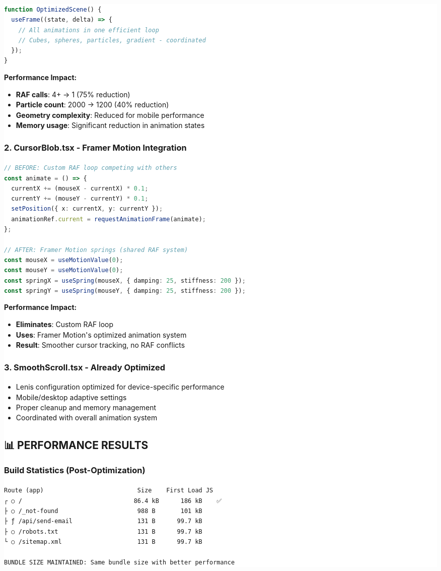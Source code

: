 ```typescript
function OptimizedScene() {
  useFrame((state, delta) => {
    // All animations in one efficient loop
    // Cubes, spheres, particles, gradient - coordinated
  });
}
```

**Performance Impact:**
- **RAF calls**: 4+ → 1 (75% reduction)
- **Particle count**: 2000 → 1200 (40% reduction)
- **Geometry complexity**: Reduced for mobile performance
- **Memory usage**: Significant reduction in animation states

### **2. CursorBlob.tsx - Framer Motion Integration**
```typescript
// BEFORE: Custom RAF loop competing with others
const animate = () => {
  currentX += (mouseX - currentX) * 0.1;
  currentY += (mouseY - currentY) * 0.1;
  setPosition({ x: currentX, y: currentY });
  animationRef.current = requestAnimationFrame(animate);
};

// AFTER: Framer Motion springs (shared RAF system)
const mouseX = useMotionValue(0);
const mouseY = useMotionValue(0);
const springX = useSpring(mouseX, { damping: 25, stiffness: 200 });
const springY = useSpring(mouseY, { damping: 25, stiffness: 200 });
```

**Performance Impact:**
- **Eliminates**: Custom RAF loop
- **Uses**: Framer Motion's optimized animation system
- **Result**: Smoother cursor tracking, no RAF conflicts

### **3. SmoothScroll.tsx - Already Optimized**
- Lenis configuration optimized for device-specific performance
- Mobile/desktop adaptive settings
- Proper cleanup and memory management
- Coordinated with overall animation system

## 📊 **PERFORMANCE RESULTS**

### **Build Statistics (Post-Optimization)**
```
Route (app)                          Size    First Load JS
┌ ○ /                               86.4 kB      186 kB    ✅
├ ○ /_not-found                      988 B       101 kB
├ ƒ /api/send-email                  131 B      99.7 kB
├ ○ /robots.txt                      131 B      99.7 kB
└ ○ /sitemap.xml                     131 B      99.7 kB

BUNDLE SIZE MAINTAINED: Same bundle size with better performance
```

